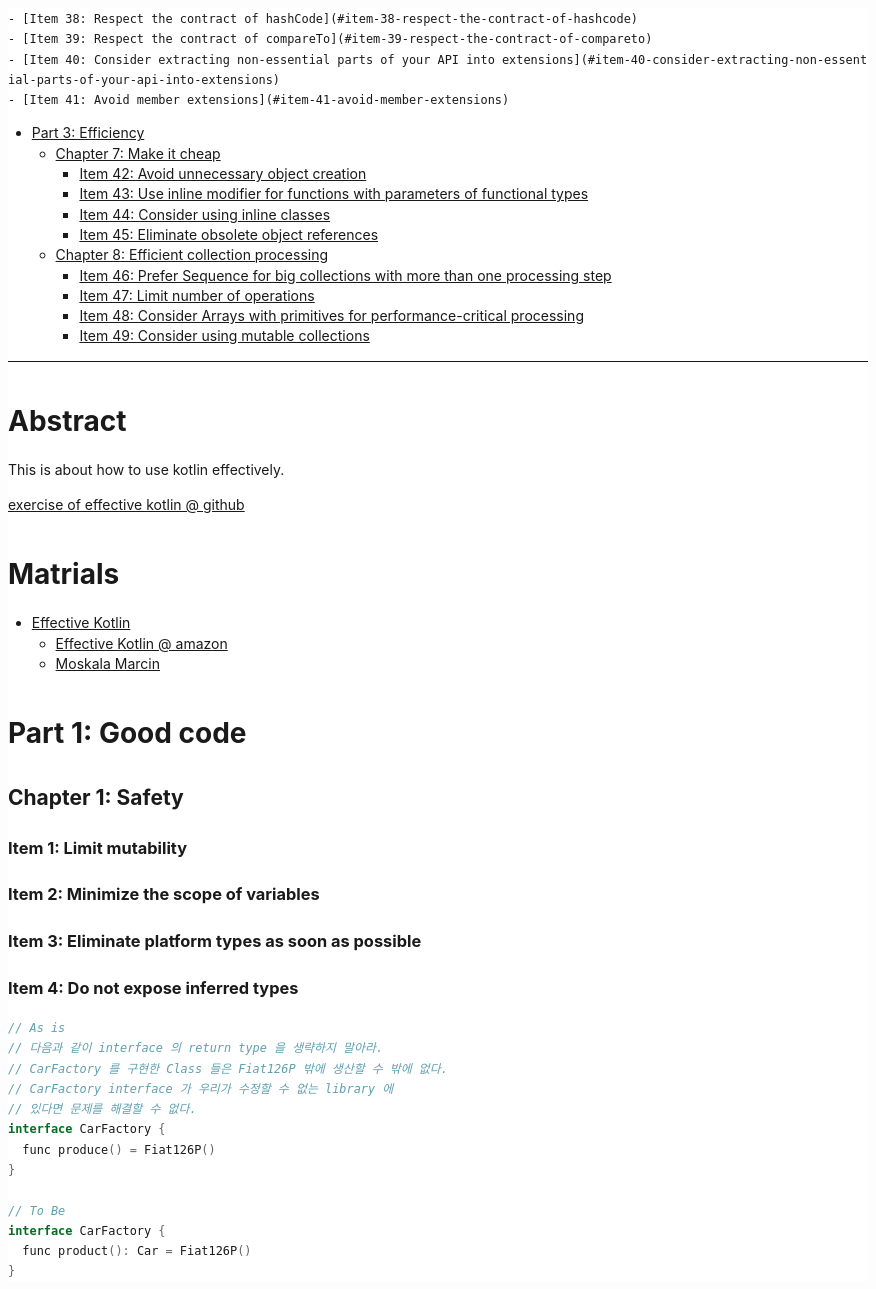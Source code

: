     - [Item 38: Respect the contract of hashCode](#item-38-respect-the-contract-of-hashcode)
    - [Item 39: Respect the contract of compareTo](#item-39-respect-the-contract-of-compareto)
    - [Item 40: Consider extracting non-essential parts of your API into extensions](#item-40-consider-extracting-non-essential-parts-of-your-api-into-extensions)
    - [Item 41: Avoid member extensions](#item-41-avoid-member-extensions)
- [Part 3: Efficiency](#part-3-efficiency)
  - [Chapter 7: Make it cheap](#chapter-7-make-it-cheap)
    - [Item 42: Avoid unnecessary object creation](#item-42-avoid-unnecessary-object-creation)
    - [Item 43: Use inline modifier for functions with parameters of functional types](#item-43-use-inline-modifier-for-functions-with-parameters-of-functional-types)
    - [Item 44: Consider using inline classes](#item-44-consider-using-inline-classes)
    - [Item 45: Eliminate obsolete object references](#item-45-eliminate-obsolete-object-references)
  - [Chapter 8: Efficient collection processing](#chapter-8-efficient-collection-processing)
    - [Item 46: Prefer Sequence for big collections with more than one processing step](#item-46-prefer-sequence-for-big-collections-with-more-than-one-processing-step)
    - [Item 47: Limit number of operations](#item-47-limit-number-of-operations)
    - [Item 48: Consider Arrays with primitives for performance-critical processing](#item-48-consider-arrays-with-primitives-for-performance-critical-processing)
    - [Item 49: Consider using mutable collections](#item-49-consider-using-mutable-collections)

----

# Abstract

This is about how to use kotlin effectively.

[exercise of effective kotlin @ github](https://github.com/iamslash/kotlin-ex/tree/main/ex-effective)

# Matrials

* [Effective Kotlin](https://kt.academy/book/effectivekotlin)
  * [Effective Kotlin @ amazon](https://www.amazon.com/Effective-Kotlin-practices-Marcin-Moskala/dp/8395452837)
  * [Moskala Marcin](https://marcinmoskala.com/#page-top)

# Part 1: Good code
## Chapter 1: Safety
### Item 1: Limit mutability
### Item 2: Minimize the scope of variables
### Item 3: Eliminate platform types as soon as possible
### Item 4: Do not expose inferred types

```kotlin
// As is
// 다음과 같이 interface 의 return type 을 생략하지 말아라.
// CarFactory 를 구현한 Class 들은 Fiat126P 밖에 생산할 수 밖에 없다.
// CarFactory interface 가 우리가 수정할 수 없는 library 에
// 있다면 문제를 해결할 수 없다.  
interface CarFactory {
  func produce() = Fiat126P()
}

// To Be
interface CarFactory {
  func product(): Car = Fiat126P()
}
```
